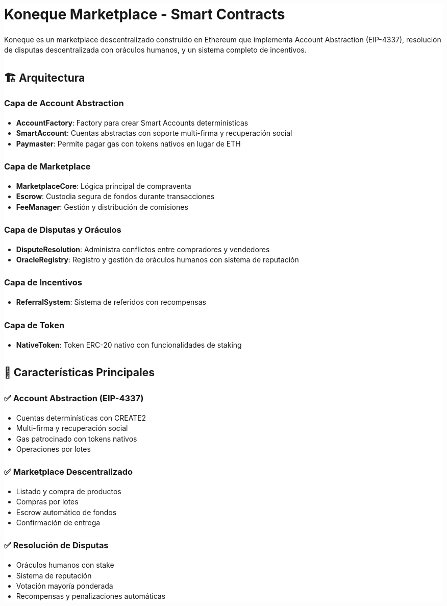 # Koneque Marketplace - Smart Contracts

Koneque es un marketplace descentralizado construido en Ethereum que implementa Account Abstraction (EIP-4337), resolución de disputas descentralizada con oráculos humanos, y un sistema completo de incentivos.

## 🏗️ Arquitectura

### Capa de Account Abstraction
- **AccountFactory**: Factory para crear Smart Accounts determinísticas
- **SmartAccount**: Cuentas abstractas con soporte multi-firma y recuperación social
- **Paymaster**: Permite pagar gas con tokens nativos en lugar de ETH

### Capa de Marketplace
- **MarketplaceCore**: Lógica principal de compraventa
- **Escrow**: Custodia segura de fondos durante transacciones
- **FeeManager**: Gestión y distribución de comisiones

### Capa de Disputas y Oráculos
- **DisputeResolution**: Administra conflictos entre compradores y vendedores
- **OracleRegistry**: Registro y gestión de oráculos humanos con sistema de reputación

### Capa de Incentivos
- **ReferralSystem**: Sistema de referidos con recompensas

### Capa de Token
- **NativeToken**: Token ERC-20 nativo con funcionalidades de staking

## 🚀 Características Principales

### ✅ Account Abstraction (EIP-4337)
- Cuentas determinísticas con CREATE2
- Multi-firma y recuperación social
- Gas patrocinado con tokens nativos
- Operaciones por lotes

### ✅ Marketplace Descentralizado
- Listado y compra de productos
- Compras por lotes
- Escrow automático de fondos
- Confirmación de entrega

### ✅ Resolución de Disputas
- Oráculos humanos con stake
- Sistema de reputación
- Votación mayoría ponderada
- Recompensas y penalizaciones automáticas
